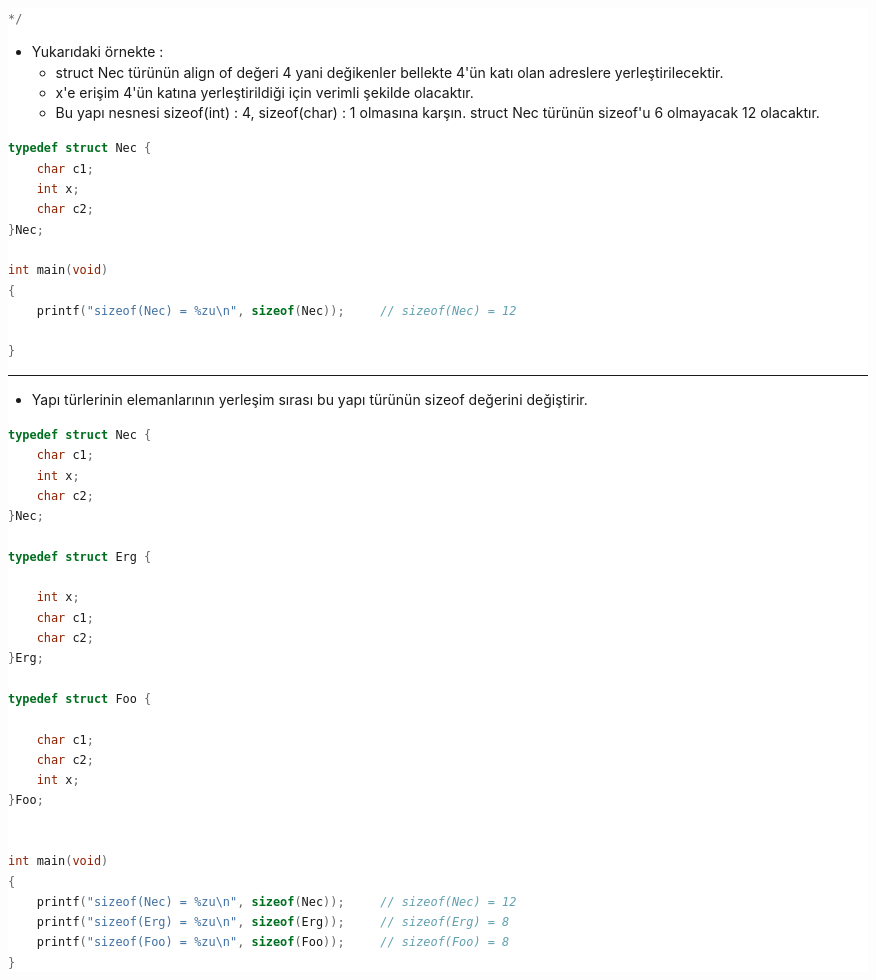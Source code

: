 ```c
*/
```
* Yukarıdaki örnekte :
  * struct Nec türünün align of değeri 4 yani değikenler bellekte 4'ün katı olan adreslere yerleştirilecektir.
  * x'e erişim 4'ün katına yerleştirildiği için verimli şekilde olacaktır.
  * Bu yapı nesnesi sizeof(int) : 4, sizeof(char) : 1 olmasına karşın. struct Nec türünün sizeof'u 6 olmayacak 12 olacaktır.

```c
typedef struct Nec {
	char c1;
	int x;
	char c2;
}Nec;

int main(void)
{
	printf("sizeof(Nec) = %zu\n", sizeof(Nec));		// sizeof(Nec) = 12

}
```

-------------------------------------------------------------------------------------------------------------------------------------------

* Yapı türlerinin elemanlarının yerleşim sırası bu yapı türünün sizeof değerini değiştirir.

```c
typedef struct Nec {
	char c1;
	int x;
	char c2;
}Nec;

typedef struct Erg {

	int x;
	char c1;
	char c2;
}Erg;

typedef struct Foo {

	char c1;
	char c2;
	int x;
}Foo;


int main(void)
{
	printf("sizeof(Nec) = %zu\n", sizeof(Nec));		// sizeof(Nec) = 12
	printf("sizeof(Erg) = %zu\n", sizeof(Erg));		// sizeof(Erg) = 8
	printf("sizeof(Foo) = %zu\n", sizeof(Foo));		// sizeof(Foo) = 8
}
```
